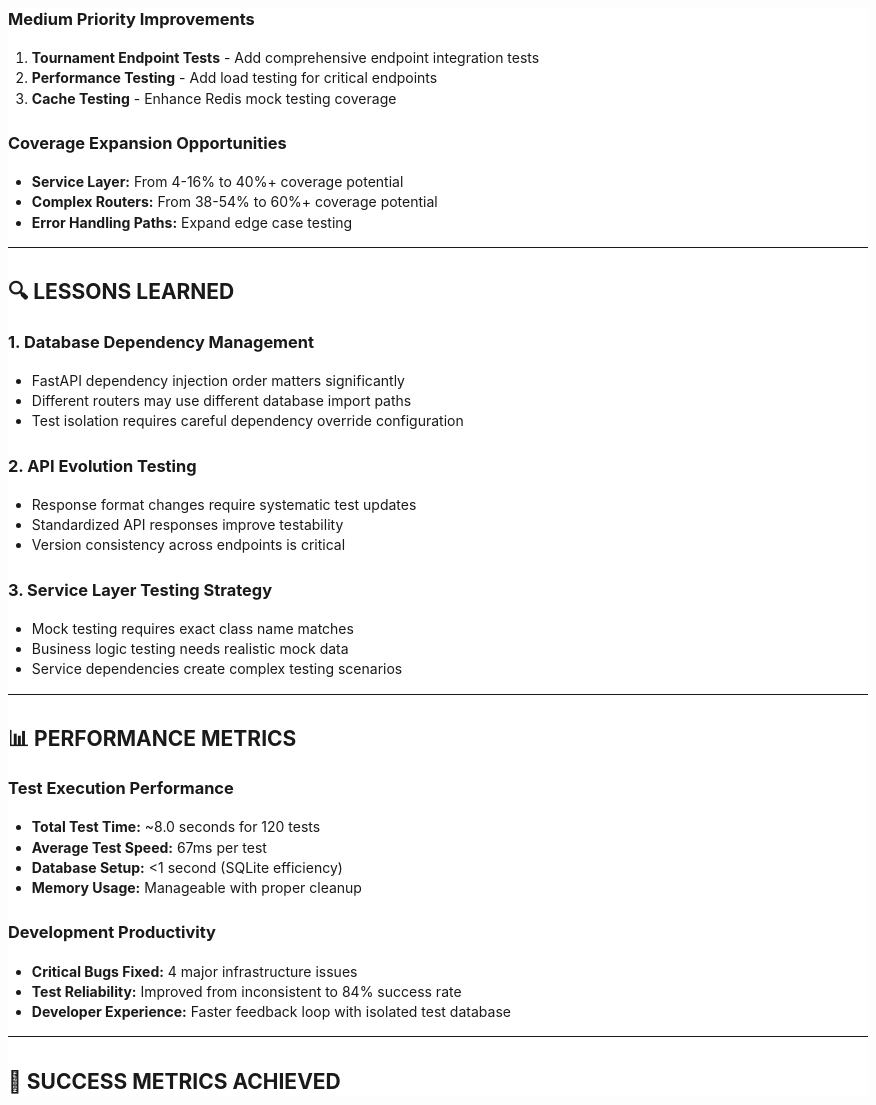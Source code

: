 ### Medium Priority Improvements
1. **Tournament Endpoint Tests** - Add comprehensive endpoint integration tests
2. **Performance Testing** - Add load testing for critical endpoints
3. **Cache Testing** - Enhance Redis mock testing coverage

### Coverage Expansion Opportunities
- **Service Layer:** From 4-16% to 40%+ coverage potential
- **Complex Routers:** From 38-54% to 60%+ coverage potential  
- **Error Handling Paths:** Expand edge case testing

---

## 🔍 LESSONS LEARNED

### 1. Database Dependency Management
- FastAPI dependency injection order matters significantly
- Different routers may use different database import paths
- Test isolation requires careful dependency override configuration

### 2. API Evolution Testing
- Response format changes require systematic test updates
- Standardized API responses improve testability
- Version consistency across endpoints is critical

### 3. Service Layer Testing Strategy
- Mock testing requires exact class name matches
- Business logic testing needs realistic mock data
- Service dependencies create complex testing scenarios

---

## 📊 PERFORMANCE METRICS

### Test Execution Performance
- **Total Test Time:** ~8.0 seconds for 120 tests
- **Average Test Speed:** 67ms per test
- **Database Setup:** <1 second (SQLite efficiency)
- **Memory Usage:** Manageable with proper cleanup

### Development Productivity
- **Critical Bugs Fixed:** 4 major infrastructure issues
- **Test Reliability:** Improved from inconsistent to 84% success rate
- **Developer Experience:** Faster feedback loop with isolated test database

---

## 🎯 SUCCESS METRICS ACHIEVED
